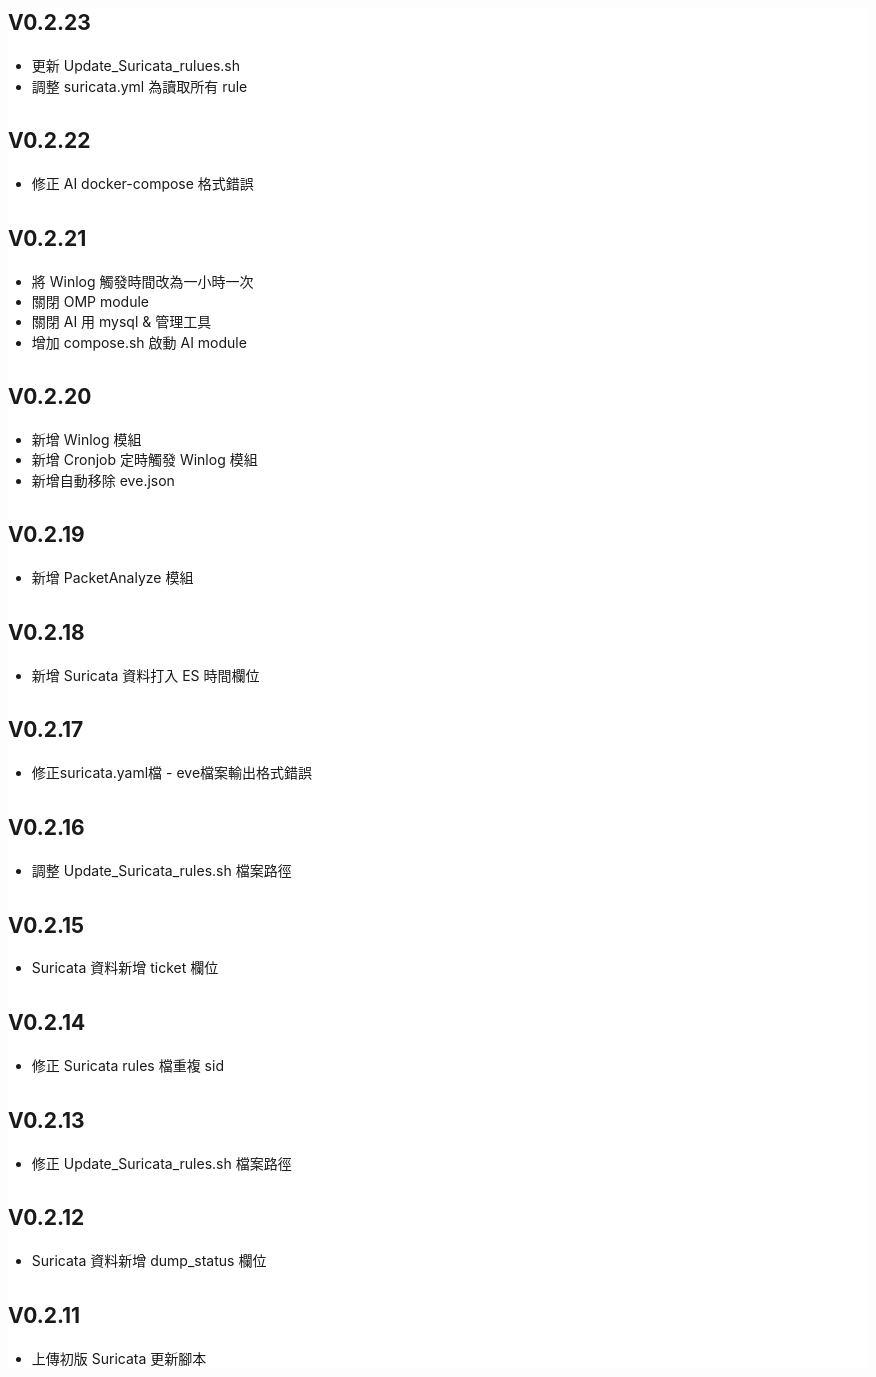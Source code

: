 ## V0.2.23
- 更新 Update_Suricata_rulues.sh 
- 調整 suricata.yml 為讀取所有 rule

## V0.2.22
- 修正 AI docker-compose 格式錯誤

## V0.2.21
- 將 Winlog 觸發時間改為一小時一次
- 關閉 OMP module 
- 關閉 AI 用 mysql & 管理工具
- 增加 compose.sh 啟動 AI module

## V0.2.20
- 新增 Winlog 模組
- 新增 Cronjob 定時觸發 Winlog 模組
- 新增自動移除 eve.json

## V0.2.19
- 新增 PacketAnalyze 模組

## V0.2.18
- 新增 Suricata 資料打入 ES 時間欄位

## V0.2.17
- 修正suricata.yaml檔 - eve檔案輸出格式錯誤

## V0.2.16
- 調整 Update_Suricata_rules.sh 檔案路徑

## V0.2.15
- Suricata 資料新增 ticket 欄位

## V0.2.14
- 修正 Suricata rules 檔重複 sid

## V0.2.13
- 修正 Update_Suricata_rules.sh 檔案路徑

## V0.2.12
- Suricata 資料新增 dump_status 欄位

## V0.2.11
- 上傳初版 Suricata 更新腳本
